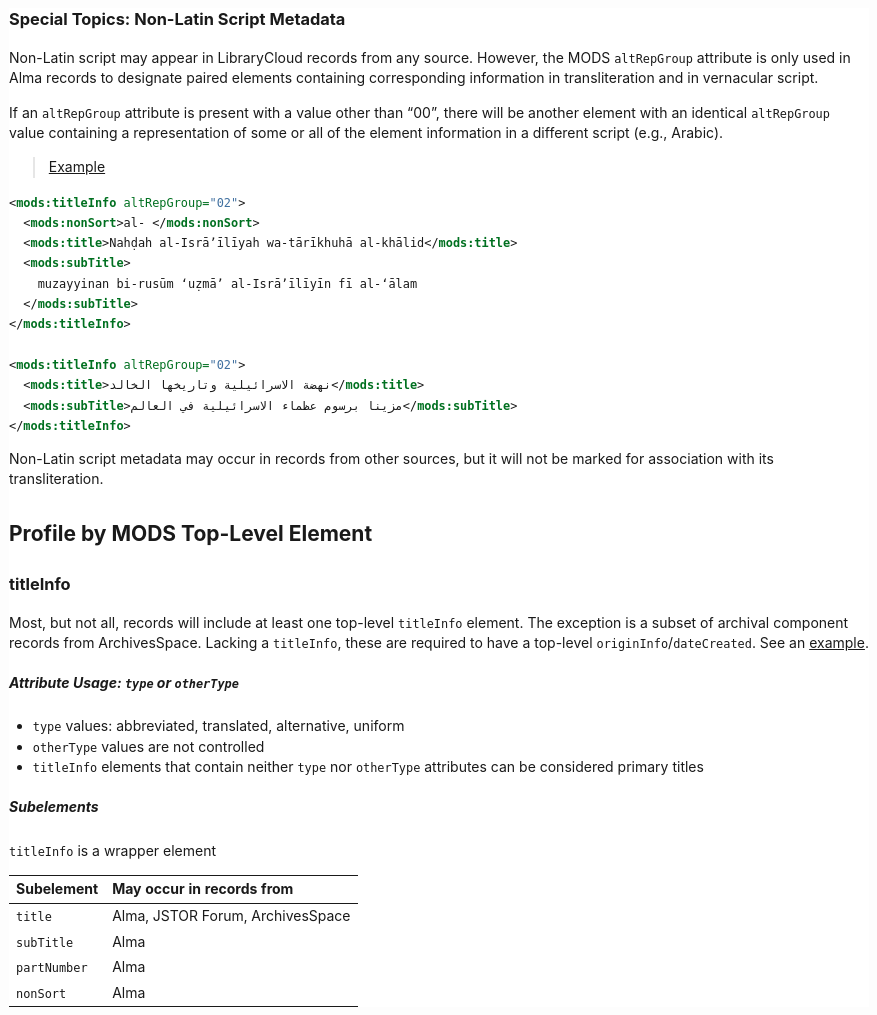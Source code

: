 ### Special Topics: Non-Latin Script Metadata
Non-Latin script may appear in LibraryCloud records from any source. However, the MODS `altRepGroup` attribute is only used in Alma records to designate paired elements containing corresponding information in transliteration and in vernacular script.

If an `altRepGroup` attribute is present with a value other than “00”, there will be another element with an identical `altRepGroup` value containing a representation of some or all of the element information in a different script (e.g., Arabic).

> [Example](https://api.lib.harvard.edu/v2/items?recordIdentifier=990000773410203941)


```xml
<mods:titleInfo altRepGroup="02">
  <mods:nonSort>al- </mods:nonSort>
  <mods:title>Nahḍah al-Isrāʼīlīyah wa-tārīkhuhā al-khālid</mods:title>
  <mods:subTitle>
    muzayyinan bi-rusūm ʻuẓmāʼ al-Isrāʼīlīyīn fī al-ʻālam
  </mods:subTitle>
</mods:titleInfo>

<mods:titleInfo altRepGroup="02">
  <mods:title>نهضة الاسرائيلية وتاريخها الخالد</mods:title>
  <mods:subTitle>مزينا برسوم عظماء الاسرائيلية في العالم</mods:subTitle>
</mods:titleInfo>
```

Non-Latin script metadata may occur in records from other sources, but it will not be marked for association with its transliteration.

## Profile by MODS Top-Level Element
### titleInfo

Most, but not all, records will include at least one top-level `titleInfo` element. The exception is a subset of archival component records from ArchivesSpace. Lacking a `titleInfo`, these are required to have a top-level `originInfo`/`dateCreated`. See an [example](https://api.lib.harvard.edu/v2/items?q=hou02652c00990).

##### Attribute Usage: `type` or `otherType`
- `type` values: abbreviated, translated, alternative, uniform
- `otherType` values are not controlled
- `titleInfo` elements that contain neither `type` nor `otherType` attributes can be considered primary titles
##### Subelements
`titleInfo` is a wrapper element

| Subelement | May occur in records from |
|:---|:---|
| `title` | Alma, JSTOR Forum, ArchivesSpace |
| `subTitle` | Alma |
| `partNumber` | Alma |
| `nonSort` | Alma |
